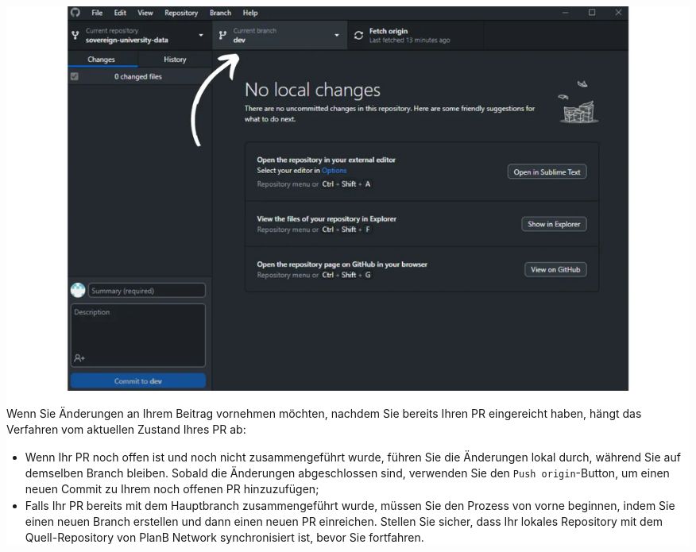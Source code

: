![github](assets/63.webp)

Wenn Sie Änderungen an Ihrem Beitrag vornehmen möchten, nachdem Sie bereits Ihren PR eingereicht haben, hängt das Verfahren vom aktuellen Zustand Ihres PR ab:
- Wenn Ihr PR noch offen ist und noch nicht zusammengeführt wurde, führen Sie die Änderungen lokal durch, während Sie auf demselben Branch bleiben. Sobald die Änderungen abgeschlossen sind, verwenden Sie den `Push origin`-Button, um einen neuen Commit zu Ihrem noch offenen PR hinzuzufügen;
- Falls Ihr PR bereits mit dem Hauptbranch zusammengeführt wurde, müssen Sie den Prozess von vorne beginnen, indem Sie einen neuen Branch erstellen und dann einen neuen PR einreichen. Stellen Sie sicher, dass Ihr lokales Repository mit dem Quell-Repository von PlanB Network synchronisiert ist, bevor Sie fortfahren.